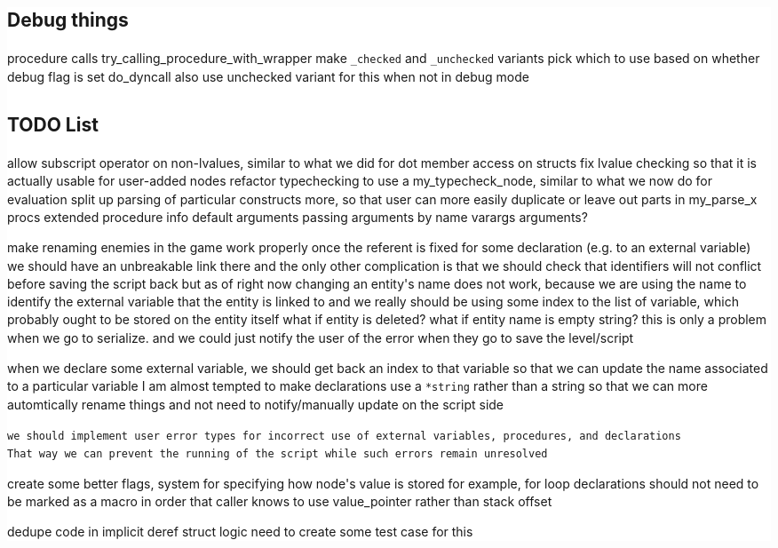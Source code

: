 ## Debug things

procedure calls
    try_calling_procedure_with_wrapper
        make `_checked` and `_unchecked` variants
        pick which to use based on whether debug flag is set
    do_dyncall
        also use unchecked variant for this when not in debug mode
        

## TODO List

allow subscript operator on non-lvalues, similar to what we did for dot member access on structs
fix lvalue checking so that it is actually usable for user-added nodes
refactor typechecking to use a my_typecheck_node, similar to what we now do for evaluation
split up parsing of particular constructs more, so that user can more easily duplicate or leave out parts in my_parse_x procs
extended procedure info
    default arguments
    passing arguments by name
    varargs arguments?

make renaming enemies in the game work properly
once the referent is fixed for some declaration (e.g. to an external variable)
we should have an unbreakable link there
and the only other complication is that we should check that identifiers will not conflict before saving the script back
but as of right now changing an entity's name does not work, because we are using the name to identify the external variable that the entity is linked to
and we really should be using some index to the list of variable, which probably ought to be stored on the entity itself
    what if entity is deleted?
    what if entity name is empty string?
        this is only a problem when we go to serialize. and we could just notify the user of the error when they go to save the level/script
        

when we declare some external variable, we should get back an index to that variable
    so that we can update the name associated to a particular variable
    I am almost tempted to make declarations use a `*string` rather than a string so that we can more automtically rename things and not need to notify/manually update on the script side
    
    we should implement user error types for incorrect use of external variables, procedures, and declarations
    That way we can prevent the running of the script while such errors remain unresolved

create some better flags, system for specifying how node's value is stored
    for example, for loop declarations should not need to be marked as a macro in order that caller knows to use value_pointer rather than stack offset



dedupe code in implicit deref struct logic
    need to create some test case for this
    